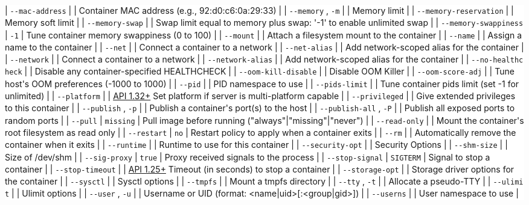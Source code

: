 | `--mac-address`           |           | Container MAC address (e.g., 92:d0:c6:0a:29:33)              |
| `--memory` , `-m`         |           | Memory limit                                                 |
| `--memory-reservation`    |           | Memory soft limit                                            |
| `--memory-swap`           |           | Swap limit equal to memory plus swap: '-1' to enable unlimited swap |
| `--memory-swappiness`     | `-1`      | Tune container memory swappiness (0 to 100)                  |
| `--mount`                 |           | Attach a filesystem mount to the container                   |
| `--name`                  |           | Assign a name to the container                               |
| `--net`                   |           | Connect a container to a network                             |
| `--net-alias`             |           | Add network-scoped alias for the container                   |
| `--network`               |           | Connect a container to a network                             |
| `--network-alias`         |           | Add network-scoped alias for the container                   |
| `--no-healthcheck`        |           | Disable any container-specified HEALTHCHECK                  |
| `--oom-kill-disable`      |           | Disable OOM Killer                                           |
| `--oom-score-adj`         |           | Tune host's OOM preferences (-1000 to 1000)                  |
| `--pid`                   |           | PID namespace to use                                         |
| `--pids-limit`            |           | Tune container pids limit (set -1 for unlimited)             |
| `--platform`              |           | [API 1.32+](https://docs.docker.com/engine/api/v1.32/) Set platform if server is multi-platform capable |
| `--privileged`            |           | Give extended privileges to this container                   |
| `--publish` , `-p`        |           | Publish a container's port(s) to the host                    |
| `--publish-all` , `-P`    |           | Publish all exposed ports to random ports                    |
| `--pull`                  | `missing` | Pull image before running ("always"\|"missing"\|"never")     |
| `--read-only`             |           | Mount the container's root filesystem as read only           |
| `--restart`               | `no`      | Restart policy to apply when a container exits               |
| `--rm`                    |           | Automatically remove the container when it exits             |
| `--runtime`               |           | Runtime to use for this container                            |
| `--security-opt`          |           | Security Options                                             |
| `--shm-size`              |           | Size of /dev/shm                                             |
| `--sig-proxy`             | `true`    | Proxy received signals to the process                        |
| `--stop-signal`           | `SIGTERM` | Signal to stop a container                                   |
| `--stop-timeout`          |           | [API 1.25+](https://docs.docker.com/engine/api/v1.25/) Timeout (in seconds) to stop a container |
| `--storage-opt`           |           | Storage driver options for the container                     |
| `--sysctl`                |           | Sysctl options                                               |
| `--tmpfs`                 |           | Mount a tmpfs directory                                      |
| `--tty` , `-t`            |           | Allocate a pseudo-TTY                                        |
| `--ulimit`                |           | Ulimit options                                               |
| `--user` , `-u`           |           | Username or UID (format: <name\|uid>[:<group\|gid>])         |
| `--userns`                |           | User namespace to use                                        |
